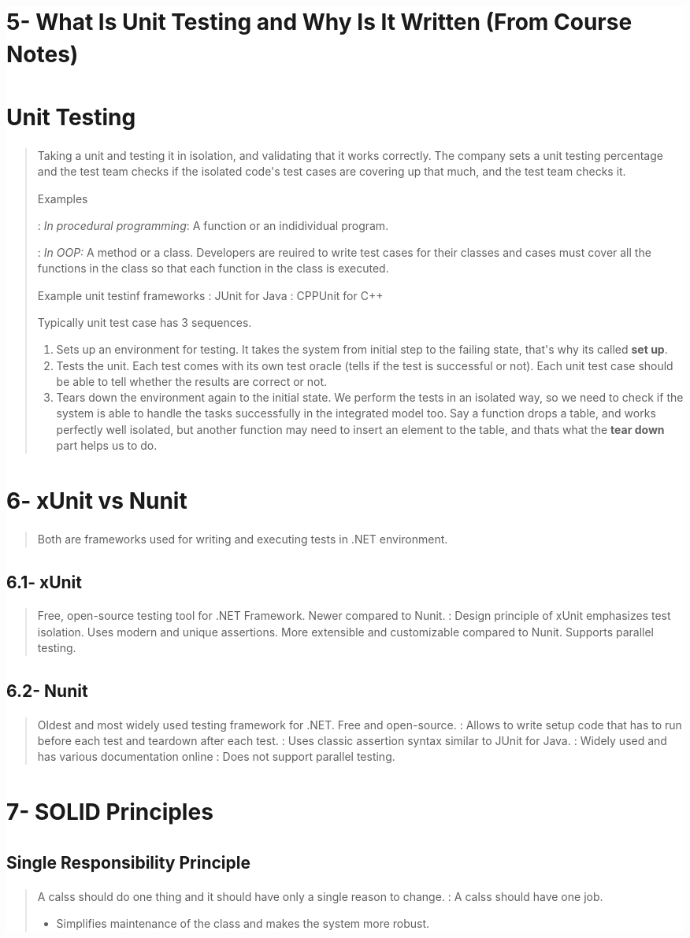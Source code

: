 
# 5- What Is Unit Testing and Why Is It Written (From Course Notes)
# Unit Testing
> Taking a unit and testing it in isolation, and validating that it works correctly. The company sets a unit testing percentage and the test team checks if the isolated code's test cases are covering up that much, and the test team checks it. 
>  
> Examples
> 
> : _In procedural programming_: A function or an indidividual program.
> 
> : _In OOP:_ A method or a class. Developers are reuired to write test cases for their classes and cases must cover all the functions in the class so that each function in the class is executed.
>
> Example unit testinf frameworks
> : JUnit for Java
> : CPPUnit for C++
>
> Typically unit test case has 3 sequences.
> 1. Sets up an environment for testing. It takes the system from initial step to the failing state, that's why its called **set up**.
> 2. Tests the unit. Each test comes with its own test oracle (tells if the test is successful or not). Each unit test case should be able to tell whether the results are correct or not.
> 3. Tears down the environment again to the initial state. We perform the tests in an isolated way, so we need to check if the system is able to handle the tasks successfully in the integrated model too. Say a function drops a table, and works perfectly well isolated, but another function may need to insert an element to the table, and thats what the **tear down** part helps us to do.

# 6- xUnit vs Nunit
> Both are frameworks used for writing and executing tests in .NET environment.

## 6.1- xUnit
> Free, open-source testing tool for .NET Framework. Newer compared to Nunit. 
> : Design principle of xUnit emphasizes test isolation. Uses modern and unique assertions. More extensible and customizable compared to Nunit. Supports parallel testing.

## 6.2- Nunit
> Oldest and most widely used testing framework for .NET. Free and open-source.
> : Allows to write setup code that has to run before each test and teardown after each test.
> : Uses classic assertion syntax similar to JUnit for Java.
> : Widely used and has various documentation online
> : Does not support parallel testing.

# 7- SOLID Principles
## Single Responsibility Principle
> A calss should do one thing and it should have only a single reason to change.
> : A calss should have one job.
> - Simplifies maintenance of the class and makes the system more robust.
